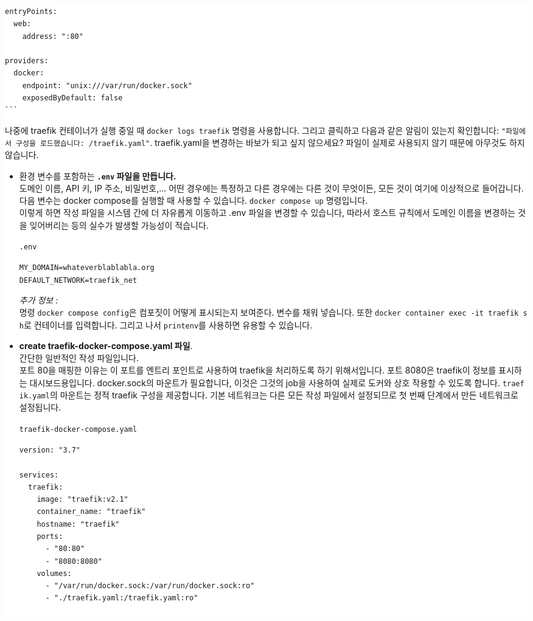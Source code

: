     entryPoints:
      web:
        address: ":80"

    providers:
      docker:
        endpoint: "unix:///var/run/docker.sock"
        exposedByDefault: false
    ```

  나중에 traefik 컨테이너가 실행 중일 때 `docker logs traefik` 명령을 사용합니다.
  그리고 클릭하고 다음과 같은 알림이 있는지 확인합니다: `"파일에서 구성을 로드했습니다: /traefik.yaml"`.
  traefik.yaml을 변경하는 바보가 되고 싶지 않으세요?
  파일이 실제로 사용되지 않기 때문에 아무것도 하지 않습니다.

- 환경 변수를 포함하는 **`.env` 파일을 만듭니다.**</br>
  도메인 이름, API 키, IP 주소, 비밀번호,...
  어떤 경우에는 특정하고 다른 경우에는 다른 것이 무엇이든, 모든 것이 여기에 이상적으로 들어갑니다.
  다음 변수는 docker compose를 실행할 때 사용할 수 있습니다.
  `docker compose up` 명령입니다.</br>
  이렇게 하면 작성 파일을 시스템 간에 더 자유롭게 이동하고 .env 파일을 변경할 수 있습니다,
  따라서 호스트 규칙에서 도메인 이름을 변경하는 것을 잊어버리는 등의 실수가 발생할 가능성이 적습니다.

    `.env`
    ```
    MY_DOMAIN=whateverblablabla.org
    DEFAULT_NETWORK=traefik_net
    ```


  *추가 정보 :*</br>
  명령 `docker compose config`은 컴포짓이 어떻게 표시되는지 보여준다.
  변수를 채워 넣습니다.
  또한 `docker container exec -it traefik sh`로 컨테이너를 입력합니다.
  그리고 나서 `printenv`를 사용하면 유용할 수 있습니다.

- **create traefik-docker-compose.yaml 파일**.</br>
  간단한 일반적인 작성 파일입니다.</br>
  포트 80을 매핑한 이유는 이 포트를 엔트리 포인트로 사용하여 traefik을 처리하도록 하기 위해서입니다.
  포트 8080은 traefik이 정보를 표시하는 대시보드용입니다. docker.sock의 마운트가 필요합니다,
  이것은 그것의 job을 사용하여 실제로 도커와 상호 작용할 수 있도록 합니다.
`traefik.yaml`의 마운트는 정적 traefik 구성을 제공합니다.
  기본 네트워크는 다른 모든 작성 파일에서 설정되므로 첫 번째 단계에서 만든 네트워크로 설정됩니다.

    `traefik-docker-compose.yaml`
    ```
    version: "3.7"

    services:
      traefik:
        image: "traefik:v2.1"
        container_name: "traefik"
        hostname: "traefik"
        ports:
          - "80:80"
          - "8080:8080"
        volumes:
          - "/var/run/docker.sock:/var/run/docker.sock:ro"
          - "./traefik.yaml:/traefik.yaml:ro"
    